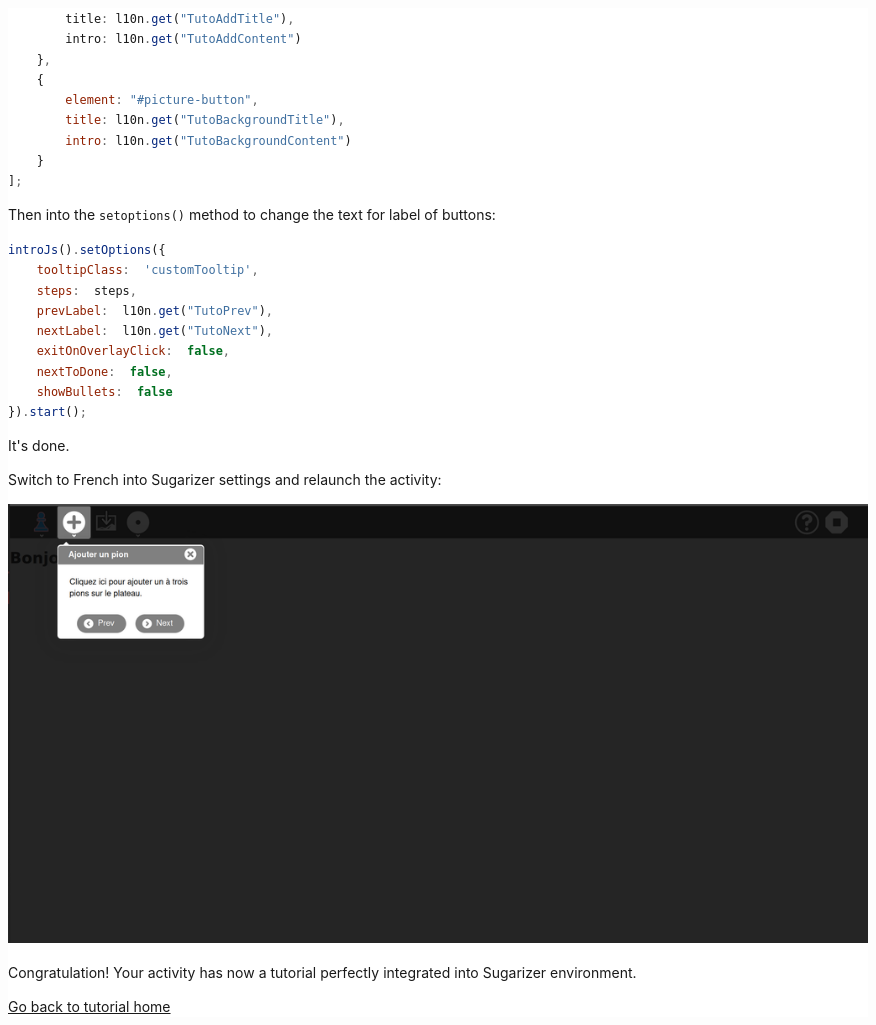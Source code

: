 ```js
		title: l10n.get("TutoAddTitle"),
		intro: l10n.get("TutoAddContent")
	},
	{
		element: "#picture-button",
		title: l10n.get("TutoBackgroundTitle"),
		intro: l10n.get("TutoBackgroundContent")
	}
];
```
Then into the `setoptions()` method to change the text for label of buttons:
```js
introJs().setOptions({
	tooltipClass:  'customTooltip',
	steps:  steps,
	prevLabel:  l10n.get("TutoPrev"),
	nextLabel:  l10n.get("TutoNext"),
	exitOnOverlayClick:  false,
	nextToDone:  false,
	showBullets:  false
}).start();
```
It's done.

Switch to French into Sugarizer settings and relaunch the activity:

![](../../images/tutorial_step9_6.png)

Congratulation! Your activity has now a tutorial perfectly integrated into Sugarizer environment.

[Go back to tutorial home](tutorial.md)